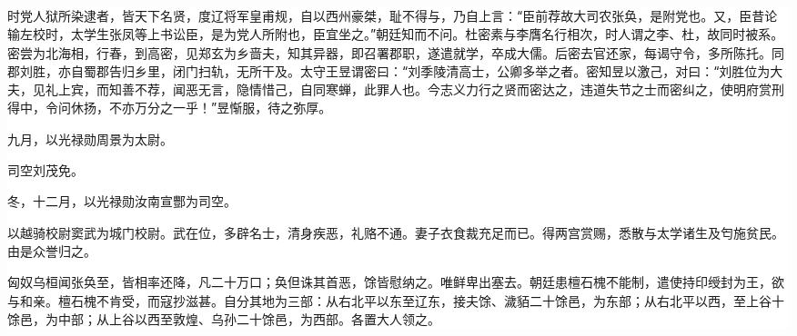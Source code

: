 时党人狱所染逮者，皆天下名贤，度辽将军皇甫规，自以西州豪桀，耻不得与，乃自上言：“臣前荐故大司农张奂，是附党也。又，臣昔论输左校时，太学生张凤等上书讼臣，是为党人所附也，臣宜坐之。”朝廷知而不问。杜密素与李膺名行相次，时人谓之李、杜，故同时被系。密尝为北海相，行春，到高密，见郑玄为乡啬夫，知其异器，即召署郡职，遂遣就学，卒成大儒。后密去官还家，每谒守令，多所陈托。同郡刘胜，亦自蜀郡告归乡里，闭门扫轨，无所干及。太守王昱谓密曰：“刘季陵清高士，公卿多举之者。密知昱以激己，对曰：“刘胜位为大夫，见礼上宾，而知善不荐，闻恶无言，隐情惜己，自同寒蝉，此罪人也。今志义力行之贤而密达之，违道失节之士而密纠之，使明府赏刑得中，令问休扬，不亦万分之一乎！”昱惭服，待之弥厚。

九月，以光禄勋周景为太尉。

司空刘茂免。

冬，十二月，以光禄勋汝南宣酆为司空。

以越骑校尉窦武为城门校尉。武在位，多辟名士，清身疾恶，礼赂不通。妻子衣食裁充足而已。得两宫赏赐，悉散与太学诸生及匄施贫民。由是众誉归之。

匈奴乌桓闻张奂至，皆相率还降，凡二十万口；奂但诛其首恶，馀皆慰纳之。唯鲜卑出塞去。朝廷患檀石槐不能制，遣使持印绶封为王，欲与和亲。檀石槐不肯受，而寇抄滋甚。自分其地为三部：从右北平以东至辽东，接夫馀、濊貊二十馀邑，为东部；从右北平以西，至上谷十馀邑，为中部；从上谷以西至敦煌、乌孙二十馀邑，为西部。各置大人领之。